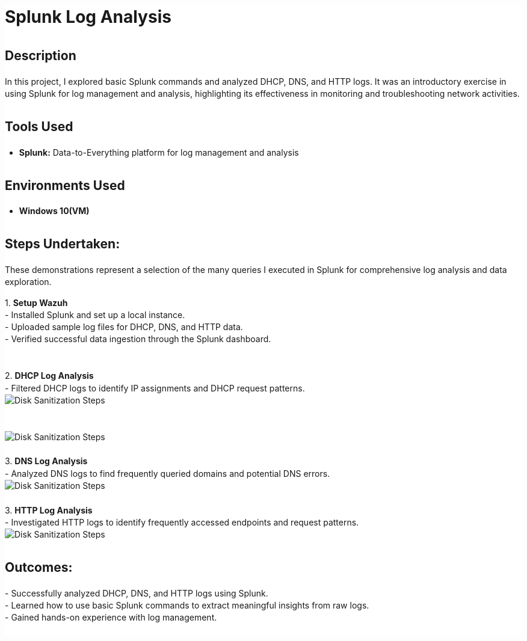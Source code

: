 <h1>Splunk Log Analysis</h1>

<h2>Description</h2>
In this project, I explored basic Splunk commands and analyzed DHCP, DNS, and HTTP logs. It was an introductory exercise in using Splunk for log management and analysis, highlighting its effectiveness in monitoring and troubleshooting network activities. 
<br />

<h2>Tools Used</h2>

- <b>Splunk:</b>  Data-to-Everything platform for log management and analysis

<h2>Environments Used </h2>

- <b>Windows 10(VM)</b>

<h2>Steps Undertaken:</h2>

These demonstrations represent a selection of the many queries I executed in Splunk for comprehensive log analysis and data exploration.

<p>
   1. <b>Setup Wazuh</b><br/>
     - Installed Splunk and set up a local instance.<br/>
     - Uploaded sample log files for DHCP, DNS, and HTTP data.<br/>
     - Verified successful data ingestion through the Splunk dashboard.<br/>
<br />
<br />
  2. <b>DHCP Log Analysis</b><br/>
     - Filtered DHCP logs to identify IP assignments and DHCP request patterns.<br/>
<img src="https://i.imgur.com/Uxn5CXj.png" height="70%" width="80%" alt="Disk Sanitization Steps"/><br/>
  <br/>
  <br/>
  <img src="https://i.imgur.com/Er5woQ7.png" height="70%" width="80%" alt="Disk Sanitization Steps"/>
<br />
<br />
 3. <b>DNS Log Analysis</b><br/>
     - Analyzed DNS logs to find frequently queried domains and potential DNS errors.<br/>
<img src="https://i.imgur.com/KG8bqAL.png" height="70%" width="80%" alt="Disk Sanitization Steps"/>
<br />
<br />
 3. <b>HTTP Log Analysis</b><br/>
     - Investigated HTTP logs to identify frequently accessed endpoints and request patterns.<br/>
<img src="https://i.imgur.com/fd3TvPW.png" height="70%" width="80%" alt="Disk Sanitization Steps"/>
<br />
  
<h2>Outcomes:</h2>
     - Successfully analyzed DHCP, DNS, and HTTP logs using Splunk.<br/>
     - Learned how to use basic Splunk commands to extract meaningful insights from raw logs.<br/>
     - Gained hands-on experience with log management.<br/>
<br />
 
</p>

<!--
 ```diff
- text in red
+ text in green
! text in orange
# text in gray
@@ text in purple (and bold)@@
```
--!>
